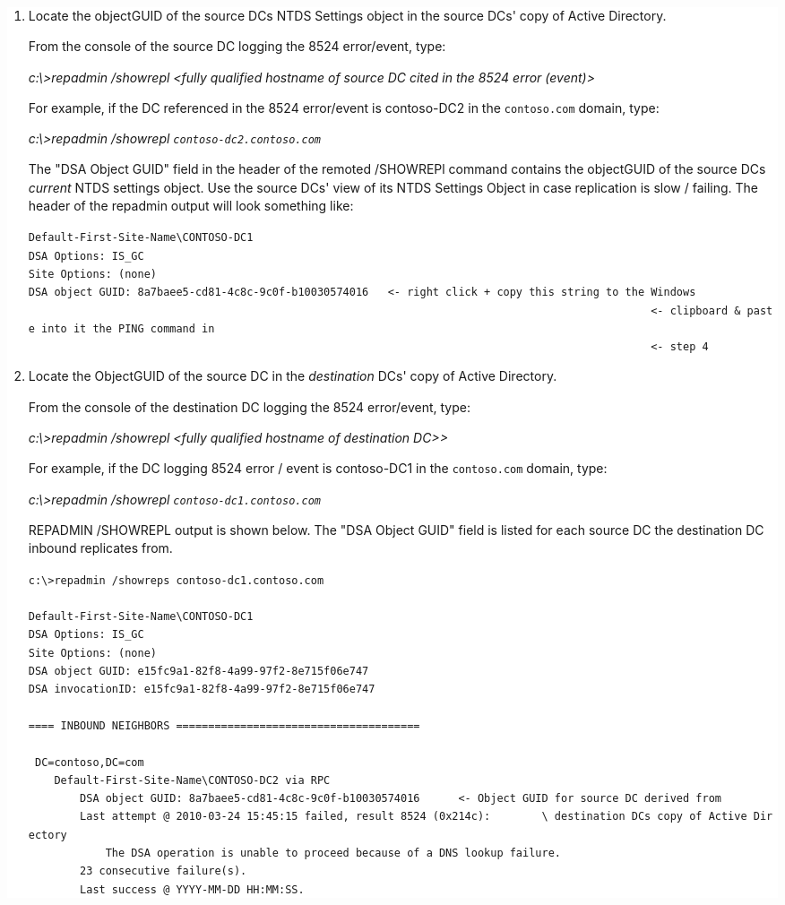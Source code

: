 1. Locate the objectGUID of the source DCs NTDS Settings object in the source DCs' copy of Active Directory.

     From the console of the source DC logging the 8524 error/event, type:

     *c:\\>repadmin /showrepl \<fully qualified hostname of *source* DC cited in the 8524 error (event)>*

     For example, if the DC referenced in the 8524 error/event is contoso-DC2 in the `contoso.com` domain, type:

     *c:\\>repadmin /showrepl `contoso-dc2.contoso.com`*

     The "DSA Object GUID" field in the header of the remoted /SHOWREPl command contains the objectGUID of the source DCs *current* NTDS settings object. Use the source DCs' view of its NTDS Settings Object in case replication is slow / failing. The header of the repadmin output will look something like:

    ```console
    Default-First-Site-Name\CONTOSO-DC1
    DSA Options: IS_GC
    Site Options: (none)
    DSA object GUID: 8a7baee5-cd81-4c8c-9c0f-b10030574016   <- right click + copy this string to the Windows
                                                                                                     <- clipboard & paste into it the PING command in
                                                                                                     <- step 4
    ```

1. Locate the ObjectGUID of the source DC in the *destination* DCs' copy of Active Directory.

     From the console of the destination DC logging the 8524 error/event, type:

    *c:\\>repadmin /showrepl \<fully qualified hostname of *destination* DC>>*

     For example, if the DC logging 8524 error / event is contoso-DC1 in the `contoso.com` domain, type:

     *c:\\>repadmin /showrepl `contoso-dc1.contoso.com`*

     REPADMIN /SHOWREPL output is shown below. The "DSA Object GUID" field is listed for each source DC the destination DC inbound replicates from.

    ```console
    c:\>repadmin /showreps contoso-dc1.contoso.com

    Default-First-Site-Name\CONTOSO-DC1
    DSA Options: IS_GC
    Site Options: (none)
    DSA object GUID: e15fc9a1-82f8-4a99-97f2-8e715f06e747
    DSA invocationID: e15fc9a1-82f8-4a99-97f2-8e715f06e747

    ==== INBOUND NEIGHBORS ======================================

     DC=contoso,DC=com
        Default-First-Site-Name\CONTOSO-DC2 via RPC
            DSA object GUID: 8a7baee5-cd81-4c8c-9c0f-b10030574016      <- Object GUID for source DC derived from
            Last attempt @ 2010-03-24 15:45:15 failed, result 8524 (0x214c):        \ destination DCs copy of Active Directory
                The DSA operation is unable to proceed because of a DNS lookup failure.
            23 consecutive failure(s).
            Last success @ YYYY-MM-DD HH:MM:SS.
    ```
